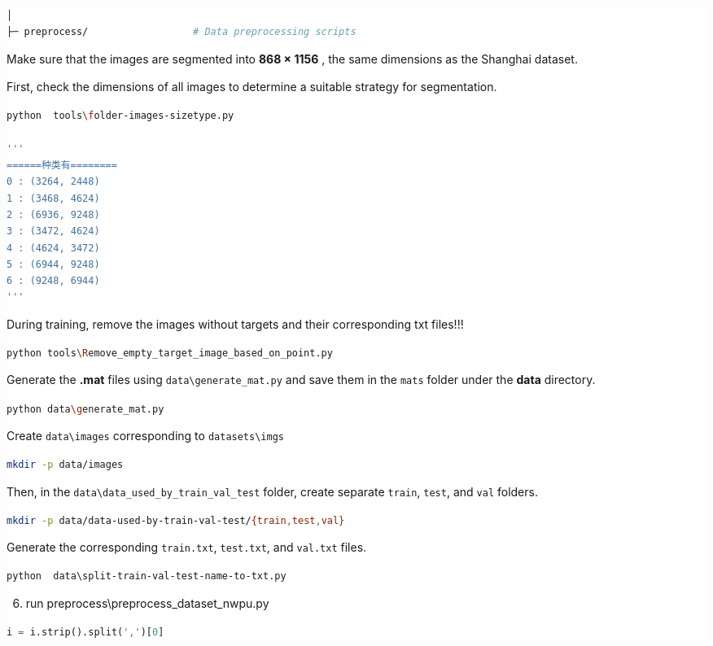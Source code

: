```bash
│
├─ preprocess/                  # Data preprocessing scripts

```

Make sure that the images are segmented into  **868 × 1156** , the same dimensions as the Shanghai dataset.

First, check the dimensions of all images to determine a suitable strategy for segmentation.

```bash
python  tools\folder-images-sizetype.py

'''
======种类有========
0 : (3264, 2448)
1 : (3468, 4624)
2 : (6936, 9248)
3 : (3472, 4624)
4 : (4624, 3472)
5 : (6944, 9248)
6 : (9248, 6944)
'''
```

During training, remove the images without targets and their corresponding txt files!!!

```bash
python tools\Remove_empty_target_image_based_on_point.py
```

Generate the **.mat** files using `data\generate_mat.py` and save them in the `mats` folder under the **data** directory.

```bash
python data\generate_mat.py
```

Create `data\images` corresponding to `datasets\imgs`

```bash
mkdir -p data/images
```

Then, in the `data\data_used_by_train_val_test` folder, create separate `train`, `test`, and `val` folders.

```bash
mkdir -p data/data-used-by-train-val-test/{train,test,val}
```

Generate  the corresponding `train.txt`, `test.txt`, and `val.txt` files.

`python  data\split-train-val-test-name-to-txt.py`


6. run  preprocess\preprocess_dataset_nwpu.py

```python
i = i.strip().split(',')[0] 
```
